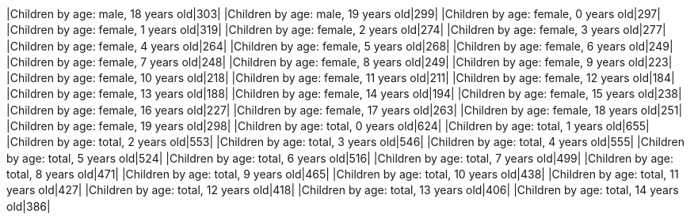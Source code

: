 |Children by age: male, 18 years old|303|
|Children by age: male, 19 years old|299|
|Children by age: female, 0 years old|297|
|Children by age: female, 1 years old|319|
|Children by age: female, 2 years old|274|
|Children by age: female, 3 years old|277|
|Children by age: female, 4 years old|264|
|Children by age: female, 5 years old|268|
|Children by age: female, 6 years old|249|
|Children by age: female, 7 years old|248|
|Children by age: female, 8 years old|249|
|Children by age: female, 9 years old|223|
|Children by age: female, 10 years old|218|
|Children by age: female, 11 years old|211|
|Children by age: female, 12 years old|184|
|Children by age: female, 13 years old|188|
|Children by age: female, 14 years old|194|
|Children by age: female, 15 years old|238|
|Children by age: female, 16 years old|227|
|Children by age: female, 17 years old|263|
|Children by age: female, 18 years old|251|
|Children by age: female, 19 years old|298|
|Children by age: total, 0 years old|624|
|Children by age: total, 1 years old|655|
|Children by age: total, 2 years old|553|
|Children by age: total, 3 years old|546|
|Children by age: total, 4 years old|555|
|Children by age: total, 5 years old|524|
|Children by age: total, 6 years old|516|
|Children by age: total, 7 years old|499|
|Children by age: total, 8 years old|471|
|Children by age: total, 9 years old|465|
|Children by age: total, 10 years old|438|
|Children by age: total, 11 years old|427|
|Children by age: total, 12 years old|418|
|Children by age: total, 13 years old|406|
|Children by age: total, 14 years old|386|
